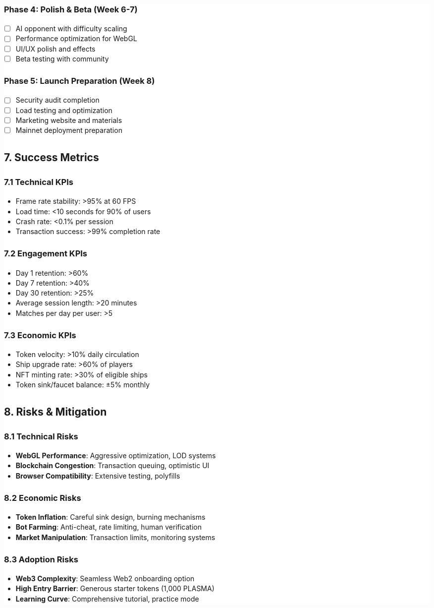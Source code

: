 ### Phase 4: Polish & Beta (Week 6-7)
- [ ] AI opponent with difficulty scaling
- [ ] Performance optimization for WebGL
- [ ] UI/UX polish and effects
- [ ] Beta testing with community

### Phase 5: Launch Preparation (Week 8)
- [ ] Security audit completion
- [ ] Load testing and optimization
- [ ] Marketing website and materials
- [ ] Mainnet deployment preparation

## 7. Success Metrics

### 7.1 Technical KPIs
- Frame rate stability: >95% at 60 FPS
- Load time: <10 seconds for 90% of users
- Crash rate: <0.1% per session
- Transaction success: >99% completion rate

### 7.2 Engagement KPIs
- Day 1 retention: >60%
- Day 7 retention: >40%
- Day 30 retention: >25%
- Average session length: >20 minutes
- Matches per day per user: >5

### 7.3 Economic KPIs
- Token velocity: >10% daily circulation
- Ship upgrade rate: >60% of players
- NFT minting rate: >30% of eligible ships
- Token sink/faucet balance: ±5% monthly

## 8. Risks & Mitigation

### 8.1 Technical Risks
- **WebGL Performance**: Aggressive optimization, LOD systems
- **Blockchain Congestion**: Transaction queuing, optimistic UI
- **Browser Compatibility**: Extensive testing, polyfills

### 8.2 Economic Risks
- **Token Inflation**: Careful sink design, burning mechanisms
- **Bot Farming**: Anti-cheat, rate limiting, human verification
- **Market Manipulation**: Transaction limits, monitoring systems

### 8.3 Adoption Risks
- **Web3 Complexity**: Seamless Web2 onboarding option
- **High Entry Barrier**: Generous starter tokens (1,000 PLASMA)
- **Learning Curve**: Comprehensive tutorial, practice mode

